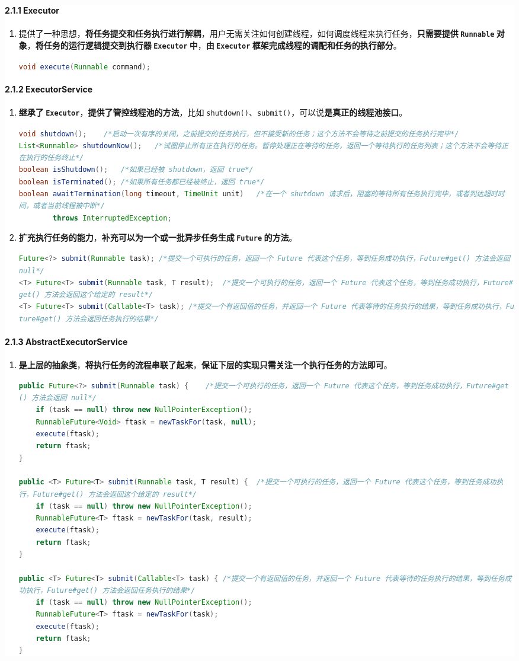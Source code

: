 #### 2.1.1 Executor

1. 提供了一种思想，**将任务提交和任务执行进行解耦**，用户无需关注如何创建线程，如何调度线程来执行任务，**只需要提供 `Runnable` 对象**，**将任务的运行逻辑提交到执行器 `Executor` 中**，**由 `Executor` 框架完成线程的调配和任务的执行部分**。
   ```java
   void execute(Runnable command);
   ```

#### 2.1.2 ExecutorService

1. **继承了 `Executor`**，**提供了管控线程池的方法**，比如 `shutdown()`、`submit()`，可以说**是真正的线程池接口**。

   ```java
   void shutdown();    /*启动一次有序的关闭，之前提交的任务执行，但不接受新的任务；这个方法不会等待之前提交的任务执行完毕*/
   List<Runnable> shutdownNow();   /*试图停止所有正在执行的任务。暂停处理正在等待的任务，返回一个等待执行的任务列表；这个方法不会等待正在执行的任务终止*/
   boolean isShutdown();   /*如果已经被 shutdown，返回 true*/
   boolean isTerminated(); /*如果所有任务都已经被终止，返回 true*/
   boolean awaitTermination(long timeout, TimeUnit unit)   /*在一个 shutdown 请求后，阻塞的等待所有任务执行完毕，或者到达超时时间，或者当前线程被中断*/
           throws InterruptedException;
   ```
2. **扩充执行任务的能力**，**补充可以为一个或一批异步任务生成 `Future` 的方法**。

   ```java
   Future<?> submit(Runnable task); /*提交一个可执行的任务，返回一个 Future 代表这个任务，等到任务成功执行，Future#get() 方法会返回 null*/
   <T> Future<T> submit(Runnable task, T result);  /*提交一个可执行的任务，返回一个 Future 代表这个任务，等到任务成功执行，Future#get() 方法会返回这个给定的 result*/
   <T> Future<T> submit(Callable<T> task); /*提交一个有返回值的任务，并返回一个 Future 代表等待的任务执行的结果，等到任务成功执行，Future#get() 方法会返回任务执行的结果*/
   ```

#### 2.1.3 AbstractExecutorService

1. **是上层的抽象类**，**将执行任务的流程串联了起来**，**保证下层的实现只需关注一个执行任务的方法即可**。
   ```java
   public Future<?> submit(Runnable task) {    /*提交一个可执行的任务，返回一个 Future 代表这个任务，等到任务成功执行，Future#get() 方法会返回 null*/
       if (task == null) throw new NullPointerException();
       RunnableFuture<Void> ftask = newTaskFor(task, null);
       execute(ftask);
       return ftask;
   }

   public <T> Future<T> submit(Runnable task, T result) {  /*提交一个可执行的任务，返回一个 Future 代表这个任务，等到任务成功执行，Future#get() 方法会返回这个给定的 result*/
       if (task == null) throw new NullPointerException();
       RunnableFuture<T> ftask = newTaskFor(task, result);
       execute(ftask);
       return ftask;
   }

   public <T> Future<T> submit(Callable<T> task) { /*提交一个有返回值的任务，并返回一个 Future 代表等待的任务执行的结果，等到任务成功执行，Future#get() 方法会返回任务执行的结果*/
       if (task == null) throw new NullPointerException();
       RunnableFuture<T> ftask = newTaskFor(task);
       execute(ftask);
       return ftask;
   }
   ```
